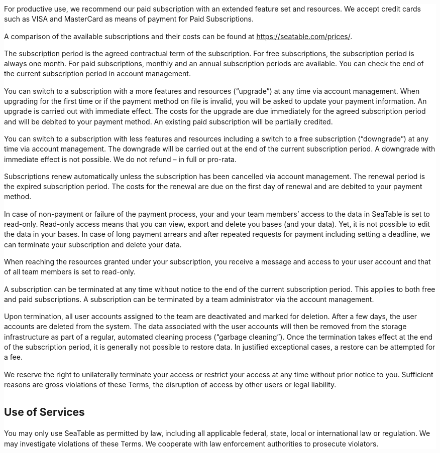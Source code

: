 For productive use, we recommend our paid subscription with an extended feature set and resources. We accept credit cards such as VISA and MasterCard as means of payment for Paid Subscriptions.

A comparison of the available subscriptions and their costs can be found at https://seatable.com/prices/.

The subscription period is the agreed contractual term of the subscription. For free subscriptions, the subscription period is always one month. For paid subscriptions, monthly and an annual subscription periods are available. You can check the end of the current subscription period in account management.

You can switch to a subscription with a more features and resources (“upgrade”) at any time via account management. When upgrading for the first time or if the payment method on file is invalid, you will be asked to update your payment information. An upgrade is carried out with immediate effect. The costs for the upgrade are due immediately for the agreed subscription period and will be debited to your payment method. An existing paid subscription will be partially credited.

You can switch to a subscription with less features and resources including a switch to a free subscription (“downgrade”) at any time via account management. The downgrade will be carried out at the end of the current subscription period. A downgrade with immediate effect is not possible. We do not refund – in full or pro-rata.

Subscriptions renew automatically unless the subscription has been cancelled via account management. The renewal period is the expired subscription period. The costs for the renewal are due on the first day of renewal and are debited to your payment method.

In case of non-payment or failure of the payment process, your and your team members’ access to the data in SeaTable is set to read-only. Read-only access means that you can view, export and delete you bases (and your data). Yet, it is not possible to edit the data in your bases. In case of long payment arrears and after repeated requests for payment including setting a deadline, we can terminate your subscription and delete your data.

When reaching the resources granted under your subscription, you receive a message and access to your user account and that of all team members is set to read-only.

A subscription can be terminated at any time without notice to the end of the current subscription period. This applies to both free and paid subscriptions. A subscription can be terminated by a team administrator via the account management.

Upon termination, all user accounts assigned to the team are deactivated and marked for deletion. After a few days, the user accounts are deleted from the system. The data associated with the user accounts will then be removed from the storage infrastructure as part of a regular, automated cleaning process (“garbage cleaning”). Once the termination takes effect at the end of the subscription period, it is generally not possible to restore data. In justified exceptional cases, a restore can be attempted for a fee.

We reserve the right to unilaterally terminate your access or restrict your access at any time without prior notice to you. Sufficient reasons are gross violations of these Terms, the disruption of access by other users or legal liability.

## Use of Services

You may only use SeaTable as permitted by law, including all applicable federal, state, local or international law or regulation. We may investigate violations of these Terms. We cooperate with law enforcement authorities to prosecute violators.
